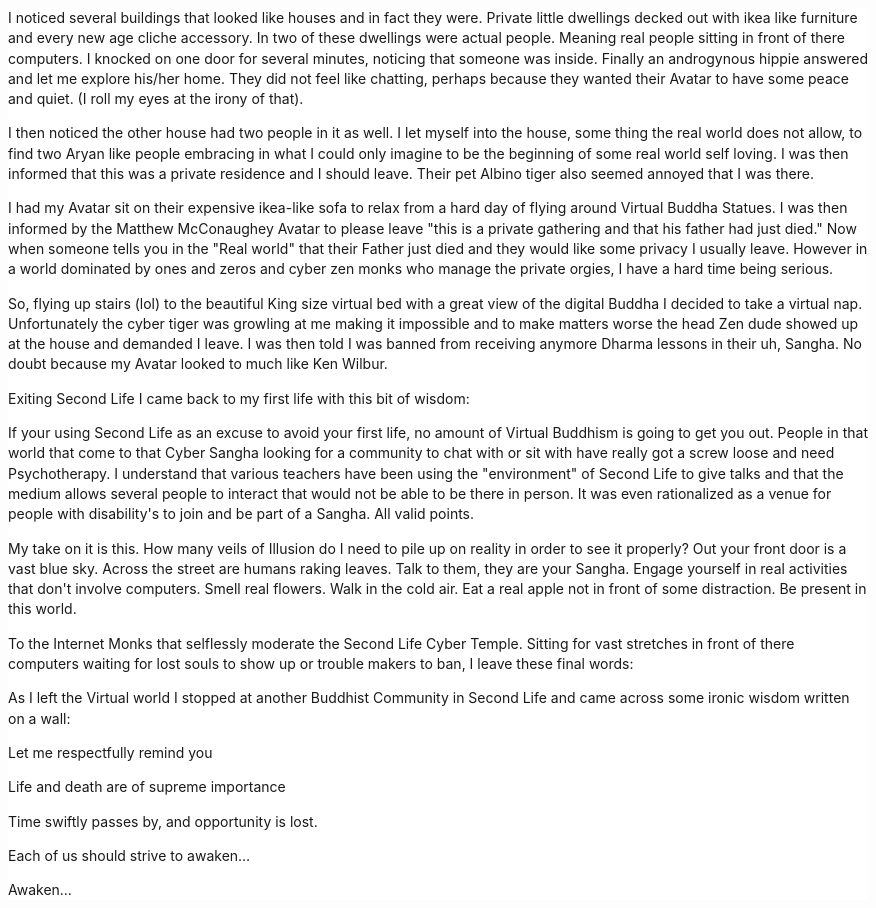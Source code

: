 I noticed several buildings that looked like houses and in fact they were. Private little dwellings decked out with ikea like furniture and every new age cliche accessory. In two of these dwellings were actual people. Meaning real people sitting in front of there computers. I knocked on one door for several minutes, noticing that someone was inside. Finally an androgynous hippie answered and let me explore his/her home. They did not feel like chatting, perhaps because they wanted their Avatar to have some peace and quiet. (I roll my eyes at the irony of that).

I then noticed the other house had two people in it as well. I let myself into the house, some thing the real world does not allow, to find two Aryan like people embracing in what I could only imagine to be the beginning of some real world self loving. I was then informed that this was a private residence and I should leave. Their pet Albino tiger also seemed annoyed that I was there.

I had my Avatar sit on their expensive ikea-like sofa to relax from a hard day of flying around Virtual Buddha Statues. I was then informed by the Matthew McConaughey Avatar to please leave "this is a private gathering and that his father had just died." Now when someone tells you in the "Real world" that their Father just died and they would like some privacy I usually leave. However in a world dominated by ones and zeros and cyber zen monks who manage the private orgies, I have a hard time being serious.

So, flying up stairs (lol) to the beautiful King size virtual bed with a great view of the digital Buddha I decided to take a virtual nap. Unfortunately the cyber tiger was growling at me making it impossible and to make matters worse the head Zen dude showed up at the house and demanded I leave. I was then told I was banned from receiving anymore Dharma lessons in their uh, Sangha. No doubt because my Avatar looked to much like Ken Wilbur.

Exiting Second Life I came back to my first life with this bit of wisdom:

If your using Second Life as an excuse to avoid your first life, no amount of Virtual Buddhism is going to get you out. People in that world that come to that Cyber Sangha looking for a community to chat with or sit with have really got a screw loose and need Psychotherapy. I understand that various teachers have been using the "environment" of Second Life to give talks and that the medium allows several people to interact that would not be able to be there in person. It was even rationalized as a venue for people with disability's to join and be part of a Sangha. All valid points.

My take on it is this. How many veils of Illusion do I need to pile up on reality in order to see it properly? Out your front door is a vast blue sky. Across the street are humans raking leaves. Talk to them, they are your Sangha. Engage yourself in real activities that don't involve computers. Smell real flowers. Walk in the cold air. Eat a real apple not in front of some distraction. Be present in this world.

To the Internet Monks that selflessly moderate the Second Life Cyber Temple. Sitting for vast stretches in front of there computers waiting for lost souls to show up or trouble makers to ban, I leave these final words:

As I left the Virtual world I stopped at another Buddhist Community in Second Life and came across some ironic wisdom written on a wall:

Let me respectfully remind you

Life and death are of supreme importance

Time swiftly passes by, and opportunity is lost.

Each of us should strive to awaken…

Awaken…

